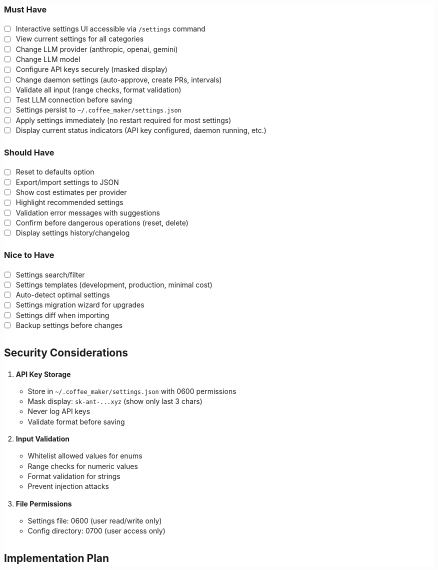 ### Must Have
- [ ] Interactive settings UI accessible via `/settings` command
- [ ] View current settings for all categories
- [ ] Change LLM provider (anthropic, openai, gemini)
- [ ] Change LLM model
- [ ] Configure API keys securely (masked display)
- [ ] Change daemon settings (auto-approve, create PRs, intervals)
- [ ] Validate all input (range checks, format validation)
- [ ] Test LLM connection before saving
- [ ] Settings persist to `~/.coffee_maker/settings.json`
- [ ] Apply settings immediately (no restart required for most settings)
- [ ] Display current status indicators (API key configured, daemon running, etc.)

### Should Have
- [ ] Reset to defaults option
- [ ] Export/import settings to JSON
- [ ] Show cost estimates per provider
- [ ] Highlight recommended settings
- [ ] Validation error messages with suggestions
- [ ] Confirm before dangerous operations (reset, delete)
- [ ] Display settings history/changelog

### Nice to Have
- [ ] Settings search/filter
- [ ] Settings templates (development, production, minimal cost)
- [ ] Auto-detect optimal settings
- [ ] Settings migration wizard for upgrades
- [ ] Settings diff when importing
- [ ] Backup settings before changes

## Security Considerations

1. **API Key Storage**
   - Store in `~/.coffee_maker/settings.json` with 0600 permissions
   - Mask display: `sk-ant-...xyz` (show only last 3 chars)
   - Never log API keys
   - Validate format before saving

2. **Input Validation**
   - Whitelist allowed values for enums
   - Range checks for numeric values
   - Format validation for strings
   - Prevent injection attacks

3. **File Permissions**
   - Settings file: 0600 (user read/write only)
   - Config directory: 0700 (user access only)

## Implementation Plan
